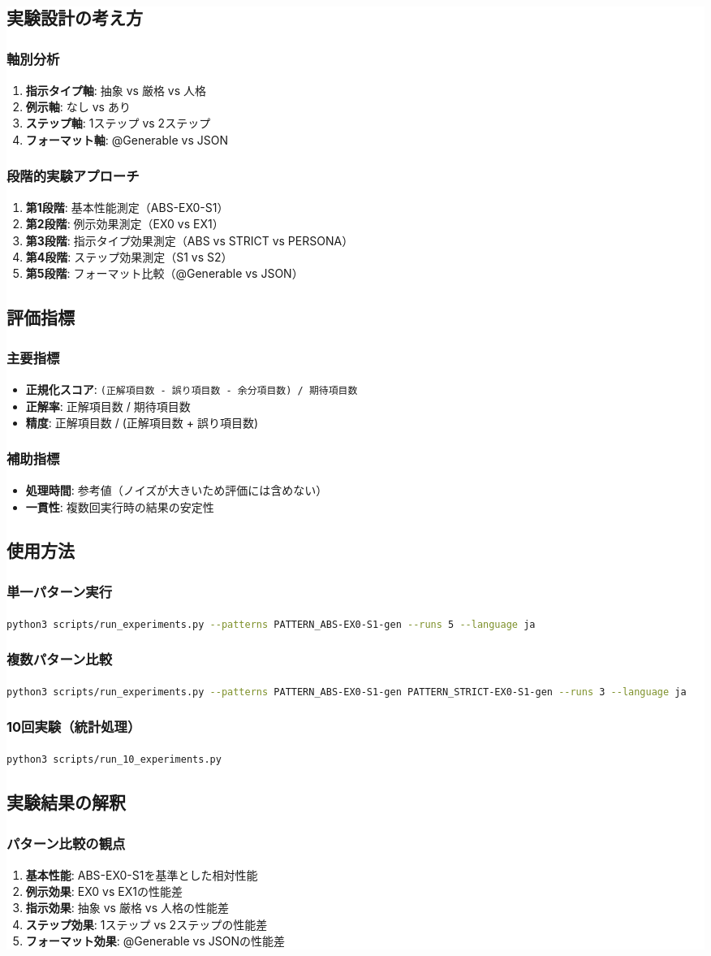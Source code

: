 ## 実験設計の考え方

### 軸別分析
1. **指示タイプ軸**: 抽象 vs 厳格 vs 人格
2. **例示軸**: なし vs あり
3. **ステップ軸**: 1ステップ vs 2ステップ
4. **フォーマット軸**: @Generable vs JSON

### 段階的実験アプローチ
1. **第1段階**: 基本性能測定（ABS-EX0-S1）
2. **第2段階**: 例示効果測定（EX0 vs EX1）
3. **第3段階**: 指示タイプ効果測定（ABS vs STRICT vs PERSONA）
4. **第4段階**: ステップ効果測定（S1 vs S2）
5. **第5段階**: フォーマット比較（@Generable vs JSON）

## 評価指標

### 主要指標
- **正規化スコア**: `(正解項目数 - 誤り項目数 - 余分項目数) / 期待項目数`
- **正解率**: 正解項目数 / 期待項目数
- **精度**: 正解項目数 / (正解項目数 + 誤り項目数)

### 補助指標
- **処理時間**: 参考値（ノイズが大きいため評価には含めない）
- **一貫性**: 複数回実行時の結果の安定性

## 使用方法

### 単一パターン実行
```bash
python3 scripts/run_experiments.py --patterns PATTERN_ABS-EX0-S1-gen --runs 5 --language ja
```

### 複数パターン比較
```bash
python3 scripts/run_experiments.py --patterns PATTERN_ABS-EX0-S1-gen PATTERN_STRICT-EX0-S1-gen --runs 3 --language ja
```

### 10回実験（統計処理）
```bash
python3 scripts/run_10_experiments.py
```

## 実験結果の解釈

### パターン比較の観点
1. **基本性能**: ABS-EX0-S1を基準とした相対性能
2. **例示効果**: EX0 vs EX1の性能差
3. **指示効果**: 抽象 vs 厳格 vs 人格の性能差
4. **ステップ効果**: 1ステップ vs 2ステップの性能差
5. **フォーマット効果**: @Generable vs JSONの性能差
